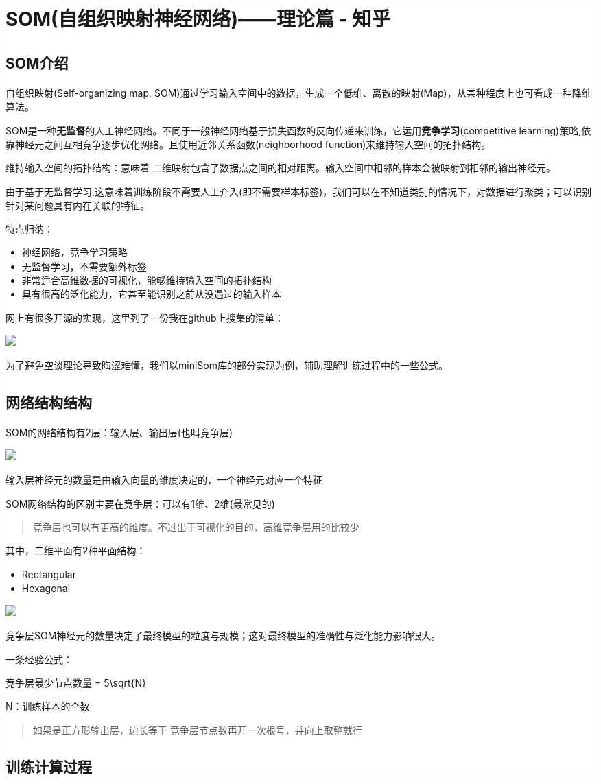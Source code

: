 # SOM(自组织映射神经网络)——理论篇 - 知乎
SOM介绍
-----

自组织映射(Self-organizing map, SOM)通过学习输入空间中的数据，生成一个低维、离散的映射(Map)，从某种程度上也可看成一种降维算法。

SOM是一种**无监督**的人工神经网络。不同于一般神经网络基于损失函数的反向传递来训练，它运用**竞争学习**(competitive learning)策略,依靠神经元之间互相竞争逐步优化网络。且使用近邻关系函数(neighborhood function)来维持输入空间的拓扑结构。

维持输入空间的拓扑结构：意味着 二维映射包含了数据点之间的相对距离。输入空间中相邻的样本会被映射到相邻的输出神经元。

由于基于无监督学习,这意味着训练阶段不需要人工介入(即不需要样本标签)，我们可以在不知道类别的情况下，对数据进行聚类；可以识别针对某问题具有内在关联的特征。

特点归纳：

*   神经网络，竞争学习策略
*   无监督学习，不需要额外标签
*   非常适合高维数据的可视化，能够维持输入空间的拓扑结构
*   具有很高的泛化能力，它甚至能识别之前从没遇过的输入样本  
    

网上有很多开源的实现，这里列了一份我在github上搜集的清单：

![](https://pic2.zhimg.com/v2-a75a5f3e75b63f3160bacc883794b871_b.jpg)

为了避免空谈理论导致晦涩难懂，我们以miniSom库的部分实现为例，辅助理解训练过程中的一些公式。

网络结构结构
------

SOM的网络结构有2层：输入层、输出层(也叫竞争层)

![](https://pic2.zhimg.com/v2-c6ffeb31057b724331a528526a222689_b.jpg)

输入层神经元的数量是由输入向量的维度决定的，一个神经元对应一个特征

SOM网络结构的区别主要在竞争层：可以有1维、2维(最常见的)

> 竞争层也可以有更高的维度。不过出于可视化的目的，高维竞争层用的比较少

其中，二维平面有2种平面结构：

*   Rectangular
*   Hexagonal

![](https://pic1.zhimg.com/v2-758525667f484437503d94eb07563950_b.jpg)

竞争层SOM神经元的数量决定了最终模型的粒度与规模；这对最终模型的准确性与泛化能力影响很大。

一条经验公式：

竞争层最少节点数量 = 5\\sqrt{N}

N：训练样本的个数

> 如果是正方形输出层，边长等于 竞争层节点数再开一次根号，并向上取整就行

训练计算过程
------
